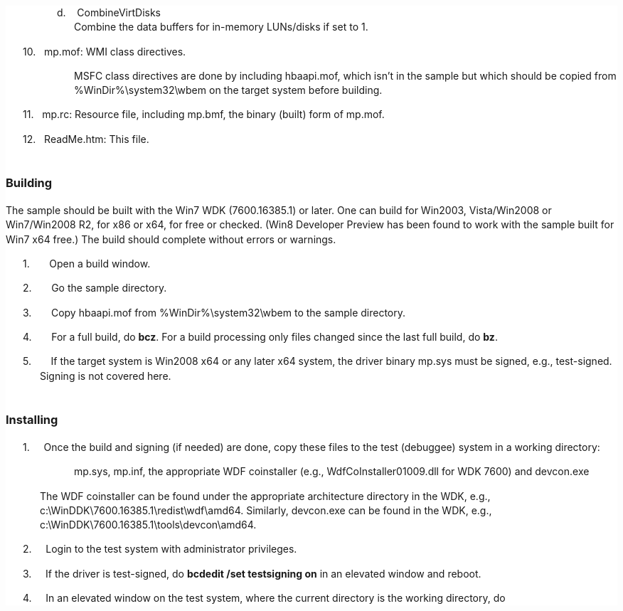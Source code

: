<p style="margin-top:0in; margin-right:0in; margin-bottom:.0001pt; margin-left:1.0in; text-indent:-.25in">
<span><span>d.<span style="font:7.0pt">&nbsp;&nbsp;&nbsp;&nbsp;</span></span></span><span class="SpellE">CombineVirtDisks</span><br>
Combine the data buffers for in-memory LUNs/disks if set to 1.</p>
<p style="margin-left:.5in; text-indent:-.25in"><span><span>10.<span style="font:7.0pt">&nbsp;&nbsp;
</span></span></span><span class="SpellE">mp.mof</span>: WMI class directives.</p>
<p style="margin-top:0in; margin-right:0in; margin-bottom:.0001pt; margin-left:1.0in">
MSFC class directives are done by including <span class="SpellE">hbaapi.mof</span>, which isn&rsquo;t in the sample but which should be copied from %<span class="SpellE">WinDir</span>%\system32\<span class="SpellE">wbem</span> on the target system before
 building.</p>
<p style="margin-left:.5in; text-indent:-.25in"><span><span>11.<span style="font:7.0pt">&nbsp;&nbsp;
</span></span></span><span class="SpellE">mp.rc</span>: Resource <span class="GramE">
file</span>, including <span class="SpellE">mp.bmf</span>, the binary (built) form of
<span class="SpellE">mp.mof</span>.</p>
<p style="margin-left:.5in; text-indent:-.25in"><span><span>12.<span style="font:7.0pt">&nbsp;&nbsp;
</span></span></span>ReadMe.htm: This file.</p>
<h3 style="margin-top:30.0pt"><span>Building</span></h3>
<p>The sample should be built with the Win7 WDK (7600.16385.1) or later. One can build for Win2003, Vista/Win2008 or Win7/Win2008 R2, for x86 or x64, for free or checked. (Win8 Developer Preview has been found to work with the sample built for Win7 x64 free.)
 The build should complete without errors or warnings.</p>
<p style="margin-left:.5in; text-indent:-.25in"><span><span>1.<span style="font:7.0pt">&nbsp;&nbsp;&nbsp;&nbsp;&nbsp;&nbsp;
</span></span></span>Open a build window.</p>
<p style="margin-left:.5in; text-indent:-.25in"><span><span>2.<span style="font:7.0pt">&nbsp;&nbsp;&nbsp;&nbsp;&nbsp;&nbsp;
</span></span></span>Go the sample directory.</p>
<p style="margin-left:.5in; text-indent:-.25in"><span><span>3.<span style="font:7.0pt">&nbsp;&nbsp;&nbsp;&nbsp;&nbsp;&nbsp;
</span></span></span>Copy <span class="SpellE">hbaapi.mof</span> from %<span class="SpellE">WinDir</span>%\system32\<span class="SpellE">wbem</span> to the sample directory.</p>
<p style="margin-left:.5in; text-indent:-.25in"><span><span>4.<span style="font:7.0pt">&nbsp;&nbsp;&nbsp;&nbsp;&nbsp;&nbsp;
</span></span></span>For a full build, do <span class="SpellE"><strong>bcz</strong></span>. For a build processing only files changed since the last full build, do
<span class="SpellE"><span class="GramE"><strong>bz</strong></span></span>.</p>
<p style="margin-left:.5in; text-indent:-.25in"><span><span>5.<span style="font:7.0pt">&nbsp;&nbsp;&nbsp;&nbsp;&nbsp;&nbsp;
</span></span></span>If the target system is Win2008 x64 or any later x64 system, the driver binary mp.sys must be signed, e.g., test-signed. Signing is not covered here.</p>
<h3 style="margin-top:30.0pt"><span>Installing</span></h3>
<p style="margin-left:.5in; text-indent:-.25in"><span><span>1.<span style="font:7.0pt">&nbsp;&nbsp;&nbsp;&nbsp;&nbsp;</span></span></span>Once the build and signing (if needed) are done, copy these files to the test (<span class="SpellE">debuggee</span>)
 system in a working directory:</p>
<p style="margin-left:1.0in">mp.sys, mp.inf, the appropriate WDF <span class="SpellE">
coinstaller</span> (e.g., WdfCoInstaller01009.dll for WDK 7600) and devcon.exe</p>
<p style="margin-left:.5in">The WDF <span class="SpellE">coinstaller</span> can be found under the appropriate architecture directory in the WDK, e.g., c:\WinDDK\7600.16385.1\redist\wdf\amd64. Similarly, devcon.exe can be found in the WDK, e.g., c:\WinDDK\7600.16385.1\tools\devcon\amd64.</p>
<p style="margin-left:.5in; text-indent:-.25in"><span><span>2.<span style="font:7.0pt">&nbsp;&nbsp;&nbsp;&nbsp;&nbsp;</span></span></span>Login to the test system with administrator privileges.</p>
<p style="margin-left:.5in; text-indent:-.25in"><span><span>3.<span style="font:7.0pt">&nbsp;&nbsp;&nbsp;&nbsp;&nbsp;</span></span></span>If the driver is test-signed, do
<span class="SpellE"><strong>bcdedit</strong></span><strong> /set <span class="SpellE">
testsigning</span> on</strong> in an elevated window and reboot.</p>
<p style="margin-left:.5in; text-indent:-.25in"><span><span>4.<span style="font:7.0pt">&nbsp;&nbsp;&nbsp;&nbsp;&nbsp;</span></span></span>In an elevated window on the test system, where the current directory is the working directory, do